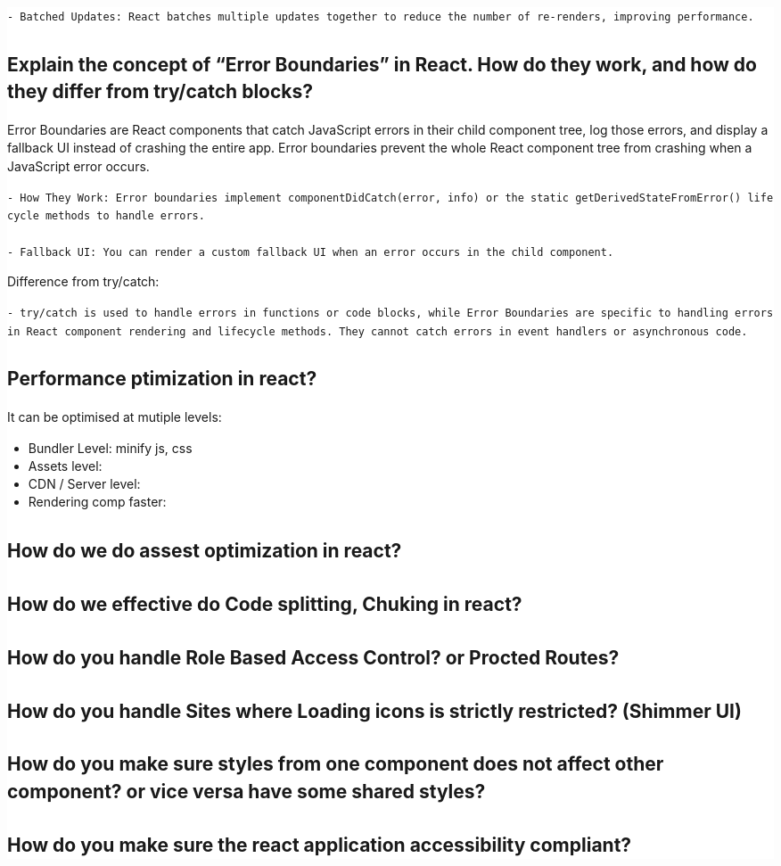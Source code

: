     - Batched Updates: React batches multiple updates together to reduce the number of re-renders, improving performance.


## Explain the concept of “Error Boundaries” in React. How do they work, and how do they differ from try/catch blocks?

Error Boundaries are React components that catch JavaScript errors in their child component tree, log those errors, and display a fallback UI instead of crashing the entire app. Error boundaries prevent the whole React component tree from crashing when a JavaScript error occurs.

    - How They Work: Error boundaries implement componentDidCatch(error, info) or the static getDerivedStateFromError() lifecycle methods to handle errors.

    - Fallback UI: You can render a custom fallback UI when an error occurs in the child component.

Difference from try/catch:
    
    - try/catch is used to handle errors in functions or code blocks, while Error Boundaries are specific to handling errors in React component rendering and lifecycle methods. They cannot catch errors in event handlers or asynchronous code.


## Performance ptimization in react?
It can be optimised at mutiple levels:
   - Bundler Level: minify js, css
   - Assets level:
   - CDN / Server level:
   - Rendering comp faster:

## How do we do assest optimization in react?  


## How do we effective do Code splitting, Chuking in react?


## How do you handle Role Based Access Control? or Procted Routes?


## How do you handle Sites where Loading icons is strictly restricted? (Shimmer UI)


## How do you make sure styles from one component does not affect other component? or vice versa have some shared styles?


## How do you make sure the react application accessibility compliant?
